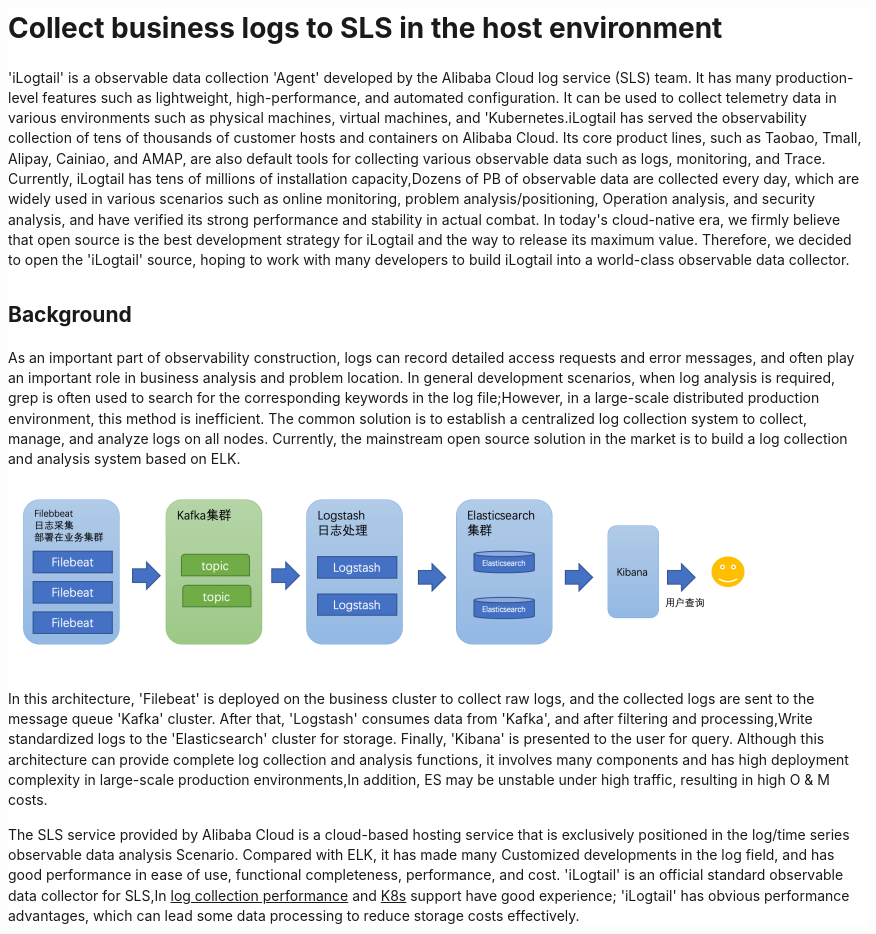 # Collect business logs to SLS in the host environment

'iLogtail' is a observable data collection 'Agent' developed by the Alibaba Cloud log service (SLS) team. It has many production-level features such as lightweight, high-performance, and automated configuration. It can be used to collect telemetry data in various environments such as physical machines, virtual machines, and 'Kubernetes.iLogtail has served the observability collection of tens of thousands of customer hosts and containers on Alibaba Cloud. Its core product lines, such as Taobao, Tmall, Alipay, Cainiao, and AMAP, are also default tools for collecting various observable data such as logs, monitoring, and Trace. Currently, iLogtail has tens of millions of installation capacity,Dozens of PB of observable data are collected every day, which are widely used in various scenarios such as online monitoring, problem analysis/positioning, Operation analysis, and security analysis, and have verified its strong performance and stability in actual combat.
In today's cloud-native era, we firmly believe that open source is the best development strategy for iLogtail and the way to release its maximum value. Therefore, we decided to open the 'iLogtail' source, hoping to work with many developers to build iLogtail into a world-class observable data collector.

## Background

As an important part of observability construction, logs can record detailed access requests and error messages, and often play an important role in business analysis and problem location. In general development scenarios, when log analysis is required, grep is often used to search for the corresponding keywords in the log file;However, in a large-scale distributed production environment, this method is inefficient. The common solution is to establish a centralized log collection system to collect, manage, and analyze logs on all nodes. Currently, the mainstream open source solution in the market is to build a log collection and analysis system based on ELK.

![elk-arch](<../.gitbook/assets/getting-started/collect-to-kafka/elk-arch.png>)

In this architecture, 'Filebeat' is deployed on the business cluster to collect raw logs, and the collected logs are sent to the message queue 'Kafka' cluster. After that, 'Logstash' consumes data from 'Kafka', and after filtering and processing,Write standardized logs to the 'Elasticsearch' cluster for storage. Finally, 'Kibana' is presented to the user for query. Although this architecture can provide complete log collection and analysis functions, it involves many components and has high deployment complexity in large-scale production environments,In addition, ES may be unstable under high traffic, resulting in high O & M costs.

The SLS service provided by Alibaba Cloud is a cloud-based hosting service that is exclusively positioned in the log/time series observable data analysis Scenario. Compared with ELK, it has made many Customized developments in the log field, and has good performance in ease of use, functional completeness, performance, and cost. 'iLogtail' is an official standard observable data collector for SLS,In [log collection performance](https://github.com/alibaba/ilogtail/blob/main/docs/zh/performance/Performance-compare-with-filebeat.md) and [K8s](https://developer.aliyun.com/article/806369) support have good experience; 'iLogtail' has obvious performance advantages, which can lead some data processing to reduce storage costs effectively.

